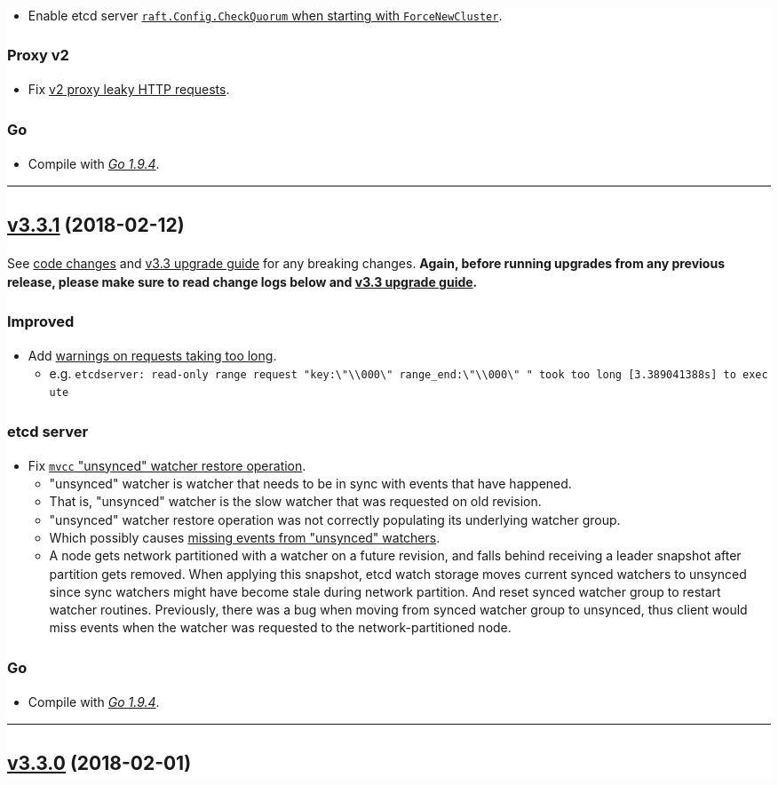 - Enable etcd server [`raft.Config.CheckQuorum` when starting with `ForceNewCluster`](https://github.com/etcd-io/etcd/pull/9347).

### Proxy v2

- Fix [v2 proxy leaky HTTP requests](https://github.com/etcd-io/etcd/pull/9336).

### Go

- Compile with [*Go 1.9.4*](https://golang.org/doc/devel/release.html#go1.9).


<hr>


## [v3.3.1](https://github.com/etcd-io/etcd/releases/tag/v3.3.1) (2018-02-12)

See [code changes](https://github.com/etcd-io/etcd/compare/v3.3.0...v3.3.1) and [v3.3 upgrade guide](https://github.com/etcd-io/etcd/blob/master/Documentation/upgrades/upgrade_3_3.md) for any breaking changes. **Again, before running upgrades from any previous release, please make sure to read change logs below and [v3.3 upgrade guide](https://github.com/etcd-io/etcd/blob/master/Documentation/upgrades/upgrade_3_3.md).**

### Improved

- Add [warnings on requests taking too long](https://github.com/etcd-io/etcd/pull/9288).
  - e.g. `etcdserver: read-only range request "key:\"\\000\" range_end:\"\\000\" " took too long [3.389041388s] to execute`

### etcd server

- Fix [`mvcc` "unsynced" watcher restore operation](https://github.com/etcd-io/etcd/pull/9281).
  - "unsynced" watcher is watcher that needs to be in sync with events that have happened.
  - That is, "unsynced" watcher is the slow watcher that was requested on old revision.
  - "unsynced" watcher restore operation was not correctly populating its underlying watcher group.
  - Which possibly causes [missing events from "unsynced" watchers](https://github.com/etcd-io/etcd/issues/9086).
  - A node gets network partitioned with a watcher on a future revision, and falls behind receiving a leader snapshot after partition gets removed. When applying this snapshot, etcd watch storage moves current synced watchers to unsynced since sync watchers might have become stale during network partition. And reset synced watcher group to restart watcher routines. Previously, there was a bug when moving from synced watcher group to unsynced, thus client would miss events when the watcher was requested to the network-partitioned node.

### Go

- Compile with [*Go 1.9.4*](https://golang.org/doc/devel/release.html#go1.9).


<hr>


## [v3.3.0](https://github.com/etcd-io/etcd/releases/tag/v3.3.0) (2018-02-01)
